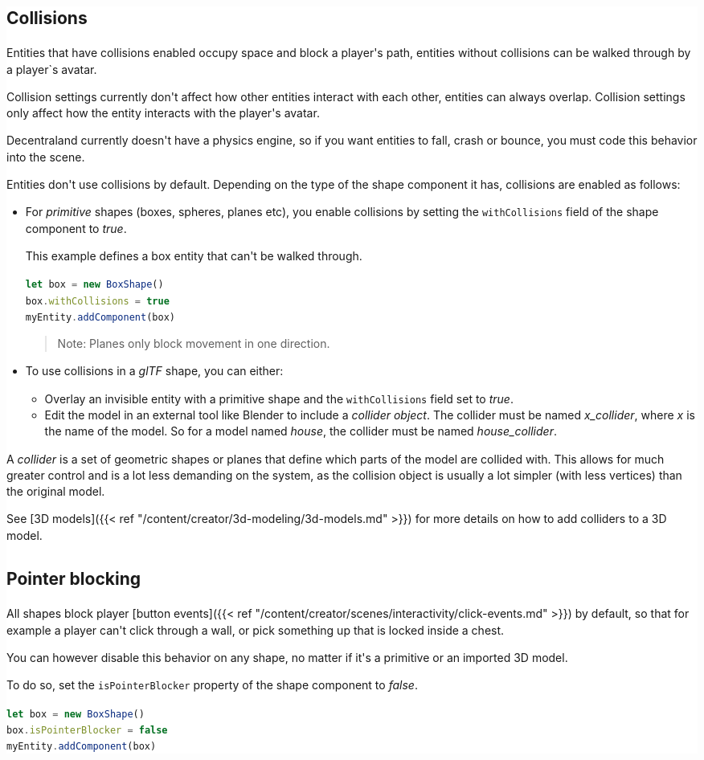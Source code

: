 ## Collisions

Entities that have collisions enabled occupy space and block a player's path, entities without collisions can be walked through by a player`s avatar.

Collision settings currently don't affect how other entities interact with each other, entities can always overlap. Collision settings only affect how the entity interacts with the player's avatar.

Decentraland currently doesn't have a physics engine, so if you want entities to fall, crash or bounce, you must code this behavior into the scene.

Entities don't use collisions by default. Depending on the type of the shape component it has, collisions are enabled as follows:

- For _primitive_ shapes (boxes, spheres, planes etc), you enable collisions by setting the `withCollisions` field of the shape component to _true_.

  This example defines a box entity that can't be walked through.

  ```ts
  let box = new BoxShape()
  box.withCollisions = true
  myEntity.addComponent(box)
  ```

  > Note: Planes only block movement in one direction.

- To use collisions in a _glTF_ shape, you can either:

  - Overlay an invisible entity with a primitive shape and the `withCollisions` field set to _true_.
  - Edit the model in an external tool like Blender to include a _collider object_. The collider must be named _x_collider_, where _x_ is the name of the model. So for a model named _house_, the collider must be named _house_collider_.

A _collider_ is a set of geometric shapes or planes that define which parts of the model are collided with. This allows for much greater control and is a lot less demanding on the system, as the collision object is usually a lot simpler (with less vertices) than the original model.

See [3D models]({{< ref "/content/creator/3d-modeling/3d-models.md" >}}) for more details on how to add colliders to a 3D model.

## Pointer blocking

All shapes block player [button events]({{< ref "/content/creator/scenes/interactivity/click-events.md" >}}) by default, so that for example a player can't click through a wall, or pick something up that is locked inside a chest.

You can however disable this behavior on any shape, no matter if it's a primitive or an imported 3D model.

To do so, set the `isPointerBlocker` property of the shape component to _false_.

```ts
let box = new BoxShape()
box.isPointerBlocker = false
myEntity.addComponent(box)
```
